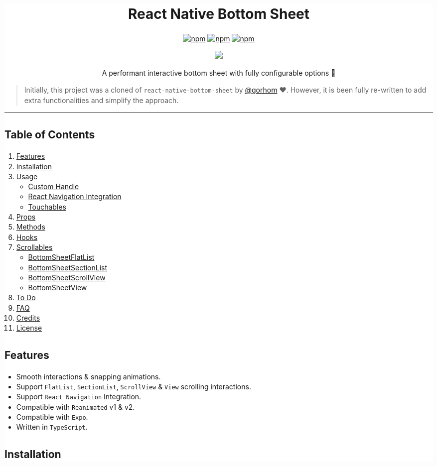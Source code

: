 <div align="center">
<h1>React Native Bottom Sheet</h1>

[![npm](https://img.shields.io/npm/v/@breeffy/react-native-bottom-sheet?style=flat-square)](https://www.npmjs.com/package/@breeffy/react-native-bottom-sheet) [![npm](https://img.shields.io/npm/l/@breeffy/react-native-bottom-sheet?style=flat-square)](https://www.npmjs.com/package/@breeffy/react-native-bottom-sheet) [![npm](https://img.shields.io/badge/types-included-blue?style=flat-square)](https://www.npmjs.com/package/@breeffy/react-native-bottom-sheet)

<img src="./preview.gif">

A performant interactive bottom sheet with fully configurable options 🚀

</div>

> Initially, this project was a cloned of `react-native-bottom-sheet` by [@gorhom](https://github.com/gorhom/react-native-bottom-sheet) ❤️. However, it is been fully re-written to add extra functionalities and simplify the approach.

---

## Table of Contents

1. [Features](#features)
2. [Installation](#installation)
3. [Usage](#usage)
   - [Custom Handle](./docs/custom-handle.md)
   - [React Navigation Integration](./docs/react-navigation.md)
   - [Touchables](./docs/touchables.md)
4. [Props](#props)
5. [Methods](#methods)
6. [Hooks](#hooks)
7. [Scrollables](#scrollables)
   - [BottomSheetFlatList](./docs/flatlist.md)
   - [BottomSheetSectionList](./docs/sectionlist.md)
   - [BottomSheetScrollView](./docs/scrollview.md)
   - [BottomSheetView](./docs/view.md)
8. [To Do](#to-do)
9. [FAQ](#faq)
10. [Credits](#built-with)
11. [License](#license)

## Features

- Smooth interactions & snapping animations.
- Support `FlatList`, `SectionList`, `ScrollView` & `View` scrolling interactions.
- Support `React Navigation` Integration.
- Compatible with `Reanimated` v1 & v2.
- Compatible with `Expo`.
- Written in `TypeScript`.

## Installation
